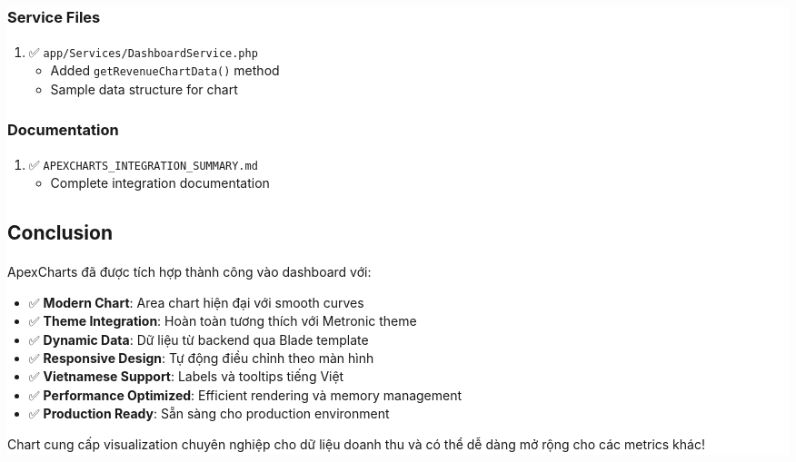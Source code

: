 ### **Service Files**
1. ✅ `app/Services/DashboardService.php`
   - Added `getRevenueChartData()` method
   - Sample data structure for chart

### **Documentation**
1. ✅ `APEXCHARTS_INTEGRATION_SUMMARY.md`
   - Complete integration documentation

## Conclusion

ApexCharts đã được tích hợp thành công vào dashboard với:

- ✅ **Modern Chart**: Area chart hiện đại với smooth curves
- ✅ **Theme Integration**: Hoàn toàn tương thích với Metronic theme
- ✅ **Dynamic Data**: Dữ liệu từ backend qua Blade template
- ✅ **Responsive Design**: Tự động điều chỉnh theo màn hình
- ✅ **Vietnamese Support**: Labels và tooltips tiếng Việt
- ✅ **Performance Optimized**: Efficient rendering và memory management
- ✅ **Production Ready**: Sẵn sàng cho production environment

Chart cung cấp visualization chuyên nghiệp cho dữ liệu doanh thu và có thể dễ dàng mở rộng cho các metrics khác!
